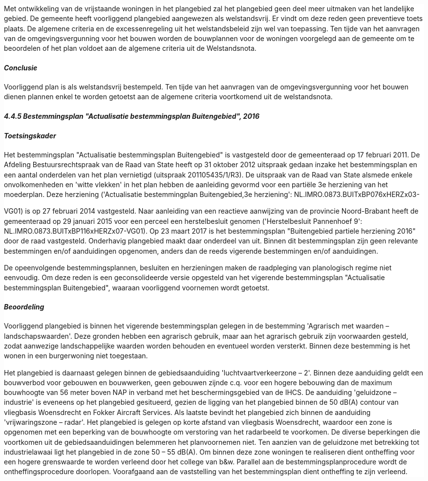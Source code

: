 Met ontwikkeling van de vrijstaande woningen in het plangebied zal het plangebied geen deel meer uitmaken van het landelijke gebied. De gemeente heeft voorliggend plangebied aangewezen als welstandsvrij. Er vindt om deze reden geen preventieve toets plaats. De algemene criteria en de excessenregeling uit het welstandsbeleid zijn wel van toepassing. Ten tijde van het aanvragen van de omgevingsvergunning voor het bouwen worden de bouwplannen voor de woningen voorgelegd aan de gemeente om te beoordelen of het plan voldoet aan de algemene criteria uit de Welstandsnota.

#### *Conclusie*

Voorliggend plan is als welstandsvrij bestempeld. Ten tijde van het aanvragen van de omgevingsvergunning voor het bouwen dienen plannen enkel te worden getoetst aan de algemene criteria voortkomend uit de welstandsnota.

#### *4.4.5 Bestemmingsplan "Actualisatie bestemmingsplan Buitengebied", 2016*

#### *Toetsingskader*

Het bestemmingsplan "Actualisatie bestemmingsplan Buitengebied" is vastgesteld door de gemeenteraad op 17 februari 2011. De Afdeling Bestuursrechtspraak van de Raad van State heeft op 31 oktober 2012 uitspraak gedaan inzake het bestemmingsplan en een aantal onderdelen van het plan vernietigd (uitspraak 201105435/1/R3). De uitspraak van de Raad van State alsmede enkele onvolkomenheden en 'witte vlekken' in het plan hebben de aanleiding gevormd voor een partiële 3e herziening van het moederplan. Deze herziening ('Actualisatie bestemmingplan Buitengebied,3e herziening': NL.IMRO.0873.BUITxBP076xHERZx03-

VG01) is op 27 februari 2014 vastgesteld. Naar aanleiding van een reactieve aanwijzing van de provincie Noord-Brabant heeft de gemeenteraad op 29 januari 2015 voor een perceel een herstelbesluit genomen ('Herstelbesluit Pannenhoef 9': NL.IMRO.0873.BUITxBP116xHERZx07-VG01). Op 23 maart 2017 is het bestemmingsplan "Buitengebied partiele herziening 2016" door de raad vastgesteld. Onderhavig plangebied maakt daar onderdeel van uit. Binnen dit bestemmingsplan zijn geen relevante bestemmingen en/of aanduidingen opgenomen, anders dan de reeds vigerende bestemmingen en/of aanduidingen.

De opeenvolgende bestemmingsplannen, besluiten en herzieningen maken de raadpleging van planologisch regime niet eenvoudig. Om deze reden is een geconsolideerde versie opgesteld van het vigerende bestemmingsplan "Actualisatie bestemmingsplan Buitengebied", waaraan voorliggend voornemen wordt getoetst.

#### *Beoordeling*

Voorliggend plangebied is binnen het vigerende bestemmingsplan gelegen in de bestemming 'Agrarisch met waarden – landschapswaarden'. Deze gronden hebben een agrarisch gebruik, maar aan het agrarisch gebruik zijn voorwaarden gesteld, zodat aanwezige landschappelijke waarden worden behouden en eventueel worden versterkt. Binnen deze bestemming is het wonen in een burgerwoning niet toegestaan.

Het plangebied is daarnaast gelegen binnen de gebiedsaanduiding 'luchtvaartverkeerzone – 2'. Binnen deze aanduiding geldt een bouwverbod voor gebouwen en bouwwerken, geen gebouwen zijnde c.q. voor een hogere bebouwing dan de maximum bouwhoogte van 56 meter boven NAP in verband met het beschermingsgebied van de IHCS. De aanduiding 'geluidzone – industrie' is eveneens op het plangebied gesitueerd, gezien de ligging van het plangebied binnen de 50 dB(A) contour van vliegbasis Woensdrecht en Fokker Aircraft Services. Als laatste bevindt het plangebied zich binnen de aanduiding 'vrijwaringszone – radar'. Het plangebied is gelegen op korte afstand van vliegbasis Woensdrecht, waardoor een zone is opgenomen met een beperking van de bouwhoogte om verstoring van het radarbeeld te voorkomen. De diverse beperkingen die voortkomen uit de gebiedsaanduidingen belemmeren het planvoornemen niet. Ten aanzien van de geluidzone met betrekking tot industrielawaai ligt het plangebied in de zone 50 – 55 dB(A). Om binnen deze zone woningen te realiseren dient ontheffing voor een hogere grenswaarde te worden verleend door het college van b&w. Parallel aan de bestemmingsplanprocedure wordt de ontheffingsprocedure doorlopen. Voorafgaand aan de vaststelling van het bestemmingsplan dient ontheffing te zijn verleend.
